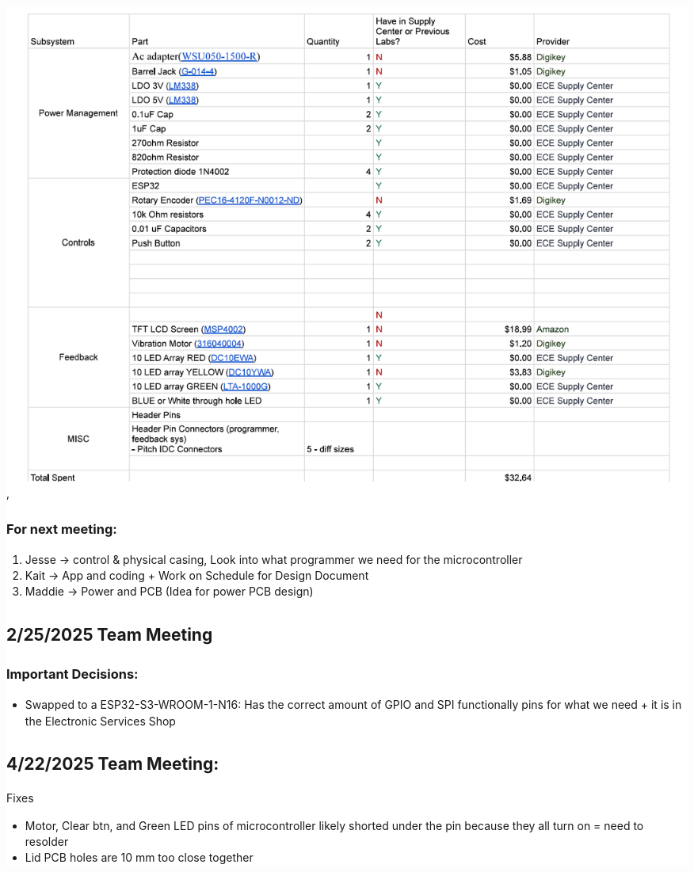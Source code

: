 <img src="https://github.com/Kgo222/ClassroomClarity/blob/main/notebooks/kaitlin/DesignRefs/ComponentList.png"
   alt="Budget Estimate" width="900" height="600">,

### For next meeting:
1. Jesse →  control & physical casing, Look into what programmer we need for the microcontroller
2. Kait → App and coding + Work on Schedule for Design Document
3. Maddie → Power and PCB (Idea for power PCB design) 

## 2/25/2025 Team Meeting
### Important Decisions:
- Swapped to a ESP32-S3-WROOM-1-N16: Has the correct amount of GPIO and SPI functionally pins for what we need + it is in the Electronic Services Shop

## 4/22/2025 Team Meeting:
Fixes
- Motor, Clear btn, and Green LED pins of microcontroller likely shorted under the pin because they all turn on = need to resolder
- Lid PCB holes are 10 mm too close together
